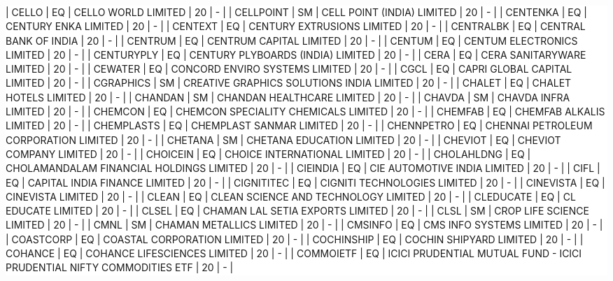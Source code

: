 | CELLO | EQ | CELLO WORLD LIMITED | 20 | - |
| CELLPOINT | SM | CELL POINT (INDIA) LIMITED | 20 | - |
| CENTENKA | EQ | CENTURY ENKA LIMITED | 20 | - |
| CENTEXT | EQ | CENTURY EXTRUSIONS LIMITED | 20 | - |
| CENTRALBK | EQ | CENTRAL BANK OF INDIA | 20 | - |
| CENTRUM | EQ | CENTRUM CAPITAL LIMITED | 20 | - |
| CENTUM | EQ | CENTUM ELECTRONICS LIMITED | 20 | - |
| CENTURYPLY | EQ | CENTURY PLYBOARDS (INDIA) LIMITED | 20 | - |
| CERA | EQ | CERA SANITARYWARE LIMITED | 20 | - |
| CEWATER | EQ | CONCORD ENVIRO SYSTEMS LIMITED | 20 | - |
| CGCL | EQ | CAPRI GLOBAL CAPITAL LIMITED | 20 | - |
| CGRAPHICS | SM | CREATIVE GRAPHICS SOLUTIONS INDIA LIMITED | 20 | - |
| CHALET | EQ | CHALET HOTELS LIMITED | 20 | - |
| CHANDAN | SM | CHANDAN HEALTHCARE LIMITED | 20 | - |
| CHAVDA | SM | CHAVDA INFRA LIMITED | 20 | - |
| CHEMCON | EQ | CHEMCON SPECIALITY CHEMICALS LIMITED | 20 | - |
| CHEMFAB | EQ | CHEMFAB ALKALIS LIMITED | 20 | - |
| CHEMPLASTS | EQ | CHEMPLAST SANMAR LIMITED | 20 | - |
| CHENNPETRO | EQ | CHENNAI PETROLEUM CORPORATION LIMITED | 20 | - |
| CHETANA | SM | CHETANA EDUCATION LIMITED | 20 | - |
| CHEVIOT | EQ | CHEVIOT COMPANY LIMITED | 20 | - |
| CHOICEIN | EQ | CHOICE INTERNATIONAL LIMITED | 20 | - |
| CHOLAHLDNG | EQ | CHOLAMANDALAM FINANCIAL HOLDINGS LIMITED | 20 | - |
| CIEINDIA | EQ | CIE AUTOMOTIVE INDIA LIMITED | 20 | - |
| CIFL | EQ | CAPITAL INDIA FINANCE LIMITED | 20 | - |
| CIGNITITEC | EQ | CIGNITI TECHNOLOGIES LIMITED | 20 | - |
| CINEVISTA | EQ | CINEVISTA LIMITED | 20 | - |
| CLEAN | EQ | CLEAN SCIENCE AND TECHNOLOGY LIMITED | 20 | - |
| CLEDUCATE | EQ | CL EDUCATE LIMITED | 20 | - |
| CLSEL | EQ | CHAMAN LAL SETIA EXPORTS LIMITED | 20 | - |
| CLSL | SM | CROP LIFE SCIENCE LIMITED | 20 | - |
| CMNL | SM | CHAMAN METALLICS LIMITED | 20 | - |
| CMSINFO | EQ | CMS INFO SYSTEMS LIMITED | 20 | - |
| COASTCORP | EQ | COASTAL CORPORATION LIMITED | 20 | - |
| COCHINSHIP | EQ | COCHIN SHIPYARD LIMITED | 20 | - |
| COHANCE | EQ | COHANCE LIFESCIENCES LIMITED | 20 | - |
| COMMOIETF | EQ | ICICI PRUDENTIAL MUTUAL FUND - ICICI PRUDENTIAL NIFTY COMMODITIES ETF | 20 | - |